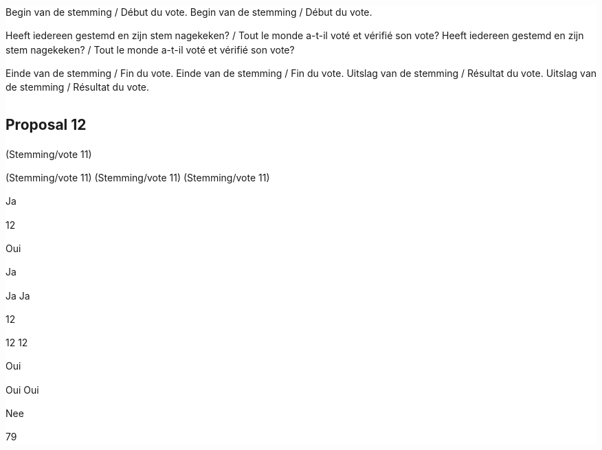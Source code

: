 Begin van de
stemming / Début du vote.
Begin van de
stemming / Début du vote.

Heeft
iedereen gestemd en zijn stem nagekeken? / Tout le monde a-t-il voté et vérifié
son vote?
Heeft
iedereen gestemd en zijn stem nagekeken? / Tout le monde a-t-il voté et vérifié
son vote?

Einde van de stemming / Fin du vote.
Einde van de stemming / Fin du vote.
Uitslag van de stemming / Résultat du vote.
Uitslag van de stemming / Résultat du vote.
 
 
 

## Proposal 12


(Stemming/vote 11)

(Stemming/vote 11)
(Stemming/vote 11)
(Stemming/vote 11)



Ja


12


Oui



Ja

Ja
Ja

12

12
12

Oui

Oui
Oui


Nee


79

